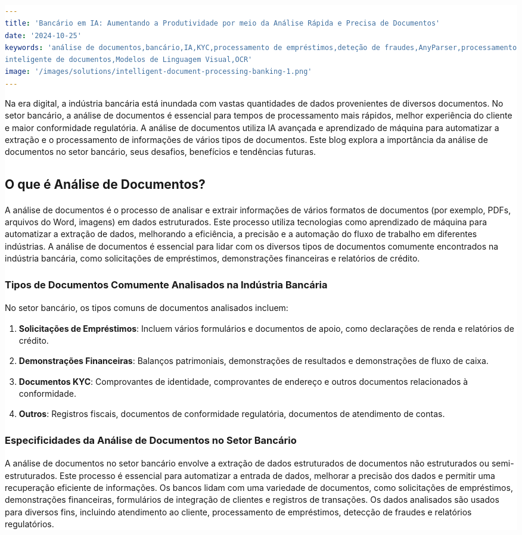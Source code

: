 ```yaml
---
title: 'Bancário em IA: Aumentando a Produtividade por meio da Análise Rápida e Precisa de Documentos'
date: '2024-10-25'
keywords: 'análise de documentos,bancário,IA,KYC,processamento de empréstimos,deteção de fraudes,AnyParser,processamento inteligente de documentos,Modelos de Linguagem Visual,OCR'
image: '/images/solutions/intelligent-document-processing-banking-1.png'
---
```


Na era digital, a indústria bancária está inundada com vastas quantidades de dados provenientes de diversos documentos. No setor bancário, a análise de documentos é essencial para tempos de processamento mais rápidos, melhor experiência do cliente e maior conformidade regulatória. A análise de documentos utiliza IA avançada e aprendizado de máquina para automatizar a extração e o processamento de informações de vários tipos de documentos. Este blog explora a importância da análise de documentos no setor bancário, seus desafios, benefícios e tendências futuras.

## O que é Análise de Documentos?

A análise de documentos é o processo de analisar e extrair informações de vários formatos de documentos (por exemplo, PDFs, arquivos do Word, imagens) em dados estruturados. Este processo utiliza tecnologias como aprendizado de máquina para automatizar a extração de dados, melhorando a eficiência, a precisão e a automação do fluxo de trabalho em diferentes indústrias. A análise de documentos é essencial para lidar com os diversos tipos de documentos comumente encontrados na indústria bancária, como solicitações de empréstimos, demonstrações financeiras e relatórios de crédito.

### Tipos de Documentos Comumente Analisados na Indústria Bancária

No setor bancário, os tipos comuns de documentos analisados incluem:

1. **Solicitações de Empréstimos**: Incluem vários formulários e documentos de apoio, como declarações de renda e relatórios de crédito.

2. **Demonstrações Financeiras**: Balanços patrimoniais, demonstrações de resultados e demonstrações de fluxo de caixa.

3. **Documentos KYC**: Comprovantes de identidade, comprovantes de endereço e outros documentos relacionados à conformidade.

4. **Outros**: Registros fiscais, documentos de conformidade regulatória, documentos de atendimento de contas.

### Especificidades da Análise de Documentos no Setor Bancário

A análise de documentos no setor bancário envolve a extração de dados estruturados de documentos não estruturados ou semi-estruturados. Este processo é essencial para automatizar a entrada de dados, melhorar a precisão dos dados e permitir uma recuperação eficiente de informações. Os bancos lidam com uma variedade de documentos, como solicitações de empréstimos, demonstrações financeiras, formulários de integração de clientes e registros de transações. Os dados analisados são usados para diversos fins, incluindo atendimento ao cliente, processamento de empréstimos, detecção de fraudes e relatórios regulatórios.
